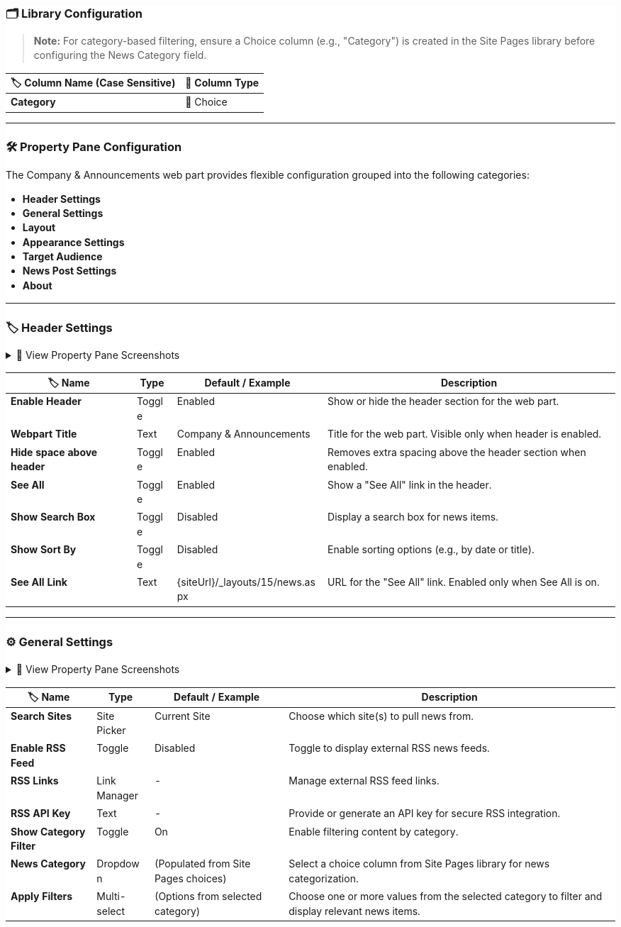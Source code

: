 ### 🗂️ Library Configuration

> **Note:** For category-based filtering, ensure a Choice column (e.g., "Category") is created in the Site Pages library before configuring the News Category field.

| 🏷️ Column Name (Case Sensitive) | 🔣 Column Type |
| ------------------------------- | -------------- |
| **Category**                    | 📁 Choice      |

---

### 🛠️ Property Pane Configuration

The Company & Announcements web part provides flexible configuration grouped into the following categories:

- **Header Settings**
- **General Settings**
- **Layout**
- **Appearance Settings**
- **Target Audience**
- **News Post Settings**
- **About**

---

### 🏷️ Header Settings

<details><summary>📸 View Property Pane Screenshots</summary></details>

| 🏷️ Name                     | Type   | Default / Example                  | Description                                                  |
| --------------------------- | ------ | ---------------------------------- | ------------------------------------------------------------ |
| **Enable Header**           | Toggle | Enabled                            | Show or hide the header section for the web part.            |
| **Webpart Title**           | Text   | Company & Announcements            | Title for the web part. Visible only when header is enabled. |
| **Hide space above header** | Toggle | Enabled                            | Removes extra spacing above the header section when enabled. |
| **See All**                 | Toggle | Enabled                            | Show a "See All" link in the header.                         |
| **Show Search Box**         | Toggle | Disabled                           | Display a search box for news items.                         |
| **Show Sort By**            | Toggle | Disabled                           | Enable sorting options (e.g., by date or title).             |
| **See All Link**            | Text   | \{siteUrl\}/\_layouts/15/news.aspx | URL for the "See All" link. Enabled only when See All is on. |

---

### ⚙️ General Settings

<details><summary>📸 View Property Pane Screenshots</summary></details>

| 🏷️ Name                  | Type         | Default / Example                   | Description                                                                                     |
| ------------------------ | ------------ | ----------------------------------- | ----------------------------------------------------------------------------------------------- |
| **Search Sites**         | Site Picker  | Current Site                        | Choose which site(s) to pull news from.                                                         |
| **Enable RSS Feed**      | Toggle       | Disabled                            | Toggle to display external RSS news feeds.                                                      |
| **RSS Links**            | Link Manager | -                                   | Manage external RSS feed links.                                                                 |
| **RSS API Key**          | Text         | -                                   | Provide or generate an API key for secure RSS integration.                                      |
| **Show Category Filter** | Toggle       | On                                  | Enable filtering content by category.                                                           |
| **News Category**        | Dropdown     | (Populated from Site Pages choices) | Select a choice column from Site Pages library for news categorization.                         |
| **Apply Filters**        | Multi-select | (Options from selected category)    | Choose one or more values from the selected category to filter and display relevant news items. |